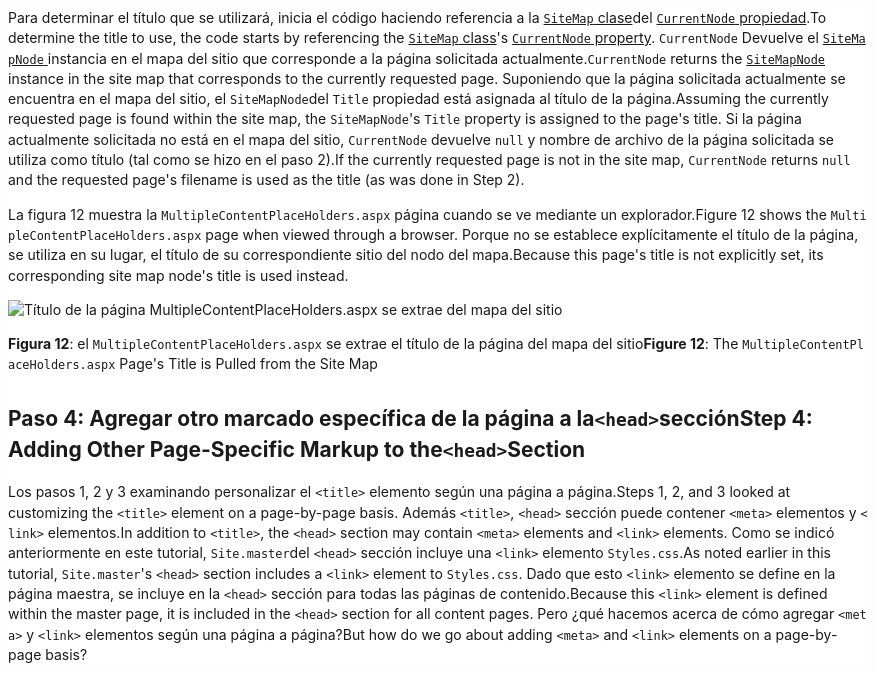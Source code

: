 <span data-ttu-id="de36f-299">Para determinar el título que se utilizará, inicia el código haciendo referencia a la [ `SiteMap` clase](https://msdn.microsoft.com/library/system.web.sitemap.aspx)del [ `CurrentNode` propiedad](https://msdn.microsoft.com/library/system.web.sitemap.currentnode.aspx).</span><span class="sxs-lookup"><span data-stu-id="de36f-299">To determine the title to use, the code starts by referencing the [`SiteMap` class](https://msdn.microsoft.com/library/system.web.sitemap.aspx)'s [`CurrentNode` property](https://msdn.microsoft.com/library/system.web.sitemap.currentnode.aspx).</span></span> <span data-ttu-id="de36f-300">`CurrentNode` Devuelve el [ `SiteMapNode` ](https://msdn.microsoft.com/library/system.web.sitemapnode.aspx) instancia en el mapa del sitio que corresponde a la página solicitada actualmente.</span><span class="sxs-lookup"><span data-stu-id="de36f-300">`CurrentNode` returns the [`SiteMapNode`](https://msdn.microsoft.com/library/system.web.sitemapnode.aspx) instance in the site map that corresponds to the currently requested page.</span></span> <span data-ttu-id="de36f-301">Suponiendo que la página solicitada actualmente se encuentra en el mapa del sitio, el `SiteMapNode`del `Title` propiedad está asignada al título de la página.</span><span class="sxs-lookup"><span data-stu-id="de36f-301">Assuming the currently requested page is found within the site map, the `SiteMapNode`'s `Title` property is assigned to the page's title.</span></span> <span data-ttu-id="de36f-302">Si la página actualmente solicitada no está en el mapa del sitio, `CurrentNode` devuelve `null` y nombre de archivo de la página solicitada se utiliza como título (tal como se hizo en el paso 2).</span><span class="sxs-lookup"><span data-stu-id="de36f-302">If the currently requested page is not in the site map, `CurrentNode` returns `null` and the requested page's filename is used as the title (as was done in Step 2).</span></span>

<span data-ttu-id="de36f-303">La figura 12 muestra la `MultipleContentPlaceHolders.aspx` página cuando se ve mediante un explorador.</span><span class="sxs-lookup"><span data-stu-id="de36f-303">Figure 12 shows the `MultipleContentPlaceHolders.aspx` page when viewed through a browser.</span></span> <span data-ttu-id="de36f-304">Porque no se establece explícitamente el título de la página, se utiliza en su lugar, el título de su correspondiente sitio del nodo del mapa.</span><span class="sxs-lookup"><span data-stu-id="de36f-304">Because this page's title is not explicitly set, its corresponding site map node's title is used instead.</span></span>


![Título de la página MultipleContentPlaceHolders.aspx se extrae del mapa del sitio](specifying-the-title-meta-tags-and-other-html-headers-in-the-master-page-cs/_static/image22.png)

<span data-ttu-id="de36f-306">**Figura 12**: el `MultipleContentPlaceHolders.aspx` se extrae el título de la página del mapa del sitio</span><span class="sxs-lookup"><span data-stu-id="de36f-306">**Figure 12**: The `MultipleContentPlaceHolders.aspx` Page's Title is Pulled from the Site Map</span></span>


## <a name="step-4-adding-other-page-specific-markup-to-theheadsection"></a><span data-ttu-id="de36f-307">Paso 4: Agregar otro marcado específica de la página a la`<head>`sección</span><span class="sxs-lookup"><span data-stu-id="de36f-307">Step 4: Adding Other Page-Specific Markup to the`<head>`Section</span></span>

<span data-ttu-id="de36f-308">Los pasos 1, 2 y 3 examinando personalizar el `<title>` elemento según una página a página.</span><span class="sxs-lookup"><span data-stu-id="de36f-308">Steps 1, 2, and 3 looked at customizing the `<title>` element on a page-by-page basis.</span></span> <span data-ttu-id="de36f-309">Además `<title>`, `<head>` sección puede contener `<meta>` elementos y `<link>` elementos.</span><span class="sxs-lookup"><span data-stu-id="de36f-309">In addition to `<title>`, the `<head>` section may contain `<meta>` elements and `<link>` elements.</span></span> <span data-ttu-id="de36f-310">Como se indicó anteriormente en este tutorial, `Site.master`del `<head>` sección incluye una `<link>` elemento `Styles.css`.</span><span class="sxs-lookup"><span data-stu-id="de36f-310">As noted earlier in this tutorial, `Site.master`'s `<head>` section includes a `<link>` element to `Styles.css`.</span></span> <span data-ttu-id="de36f-311">Dado que esto `<link>` elemento se define en la página maestra, se incluye en la `<head>` sección para todas las páginas de contenido.</span><span class="sxs-lookup"><span data-stu-id="de36f-311">Because this `<link>` element is defined within the master page, it is included in the `<head>` section for all content pages.</span></span> <span data-ttu-id="de36f-312">Pero ¿qué hacemos acerca de cómo agregar `<meta>` y `<link>` elementos según una página a página?</span><span class="sxs-lookup"><span data-stu-id="de36f-312">But how do we go about adding `<meta>` and `<link>` elements on a page-by-page basis?</span></span>
